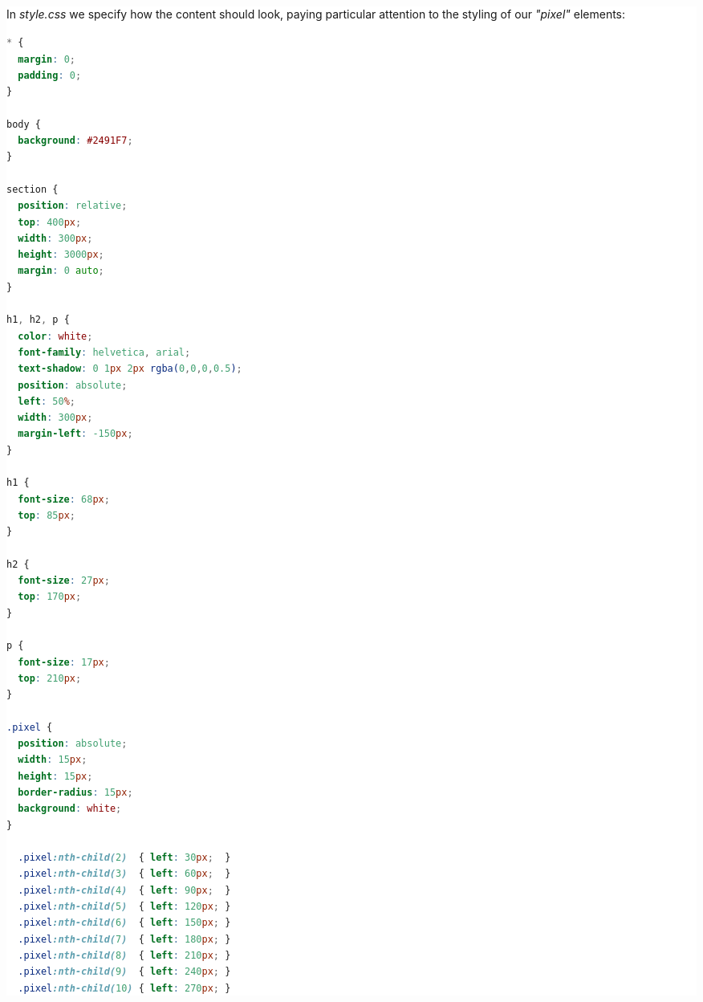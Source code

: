 In *style.css* we specify how the content should look, paying particular attention to the styling of our *"pixel"* elements:

``` css
* {
  margin: 0;
  padding: 0;
}

body {
  background: #2491F7;
}

section {
  position: relative;
  top: 400px;
  width: 300px;
  height: 3000px;
  margin: 0 auto;
}

h1, h2, p {
  color: white;
  font-family: helvetica, arial;
  text-shadow: 0 1px 2px rgba(0,0,0,0.5);
  position: absolute;
  left: 50%;
  width: 300px;
  margin-left: -150px;
}

h1 {
  font-size: 68px;
  top: 85px;
}

h2 {
  font-size: 27px;
  top: 170px;
}

p {
  font-size: 17px;
  top: 210px;
}

.pixel {
  position: absolute;
  width: 15px;
  height: 15px;
  border-radius: 15px;
  background: white;
}

  .pixel:nth-child(2)  { left: 30px;  }
  .pixel:nth-child(3)  { left: 60px;  }
  .pixel:nth-child(4)  { left: 90px;  }
  .pixel:nth-child(5)  { left: 120px; }
  .pixel:nth-child(6)  { left: 150px; }
  .pixel:nth-child(7)  { left: 180px; }
  .pixel:nth-child(8)  { left: 210px; }
  .pixel:nth-child(9)  { left: 240px; }
  .pixel:nth-child(10) { left: 270px; }
```

